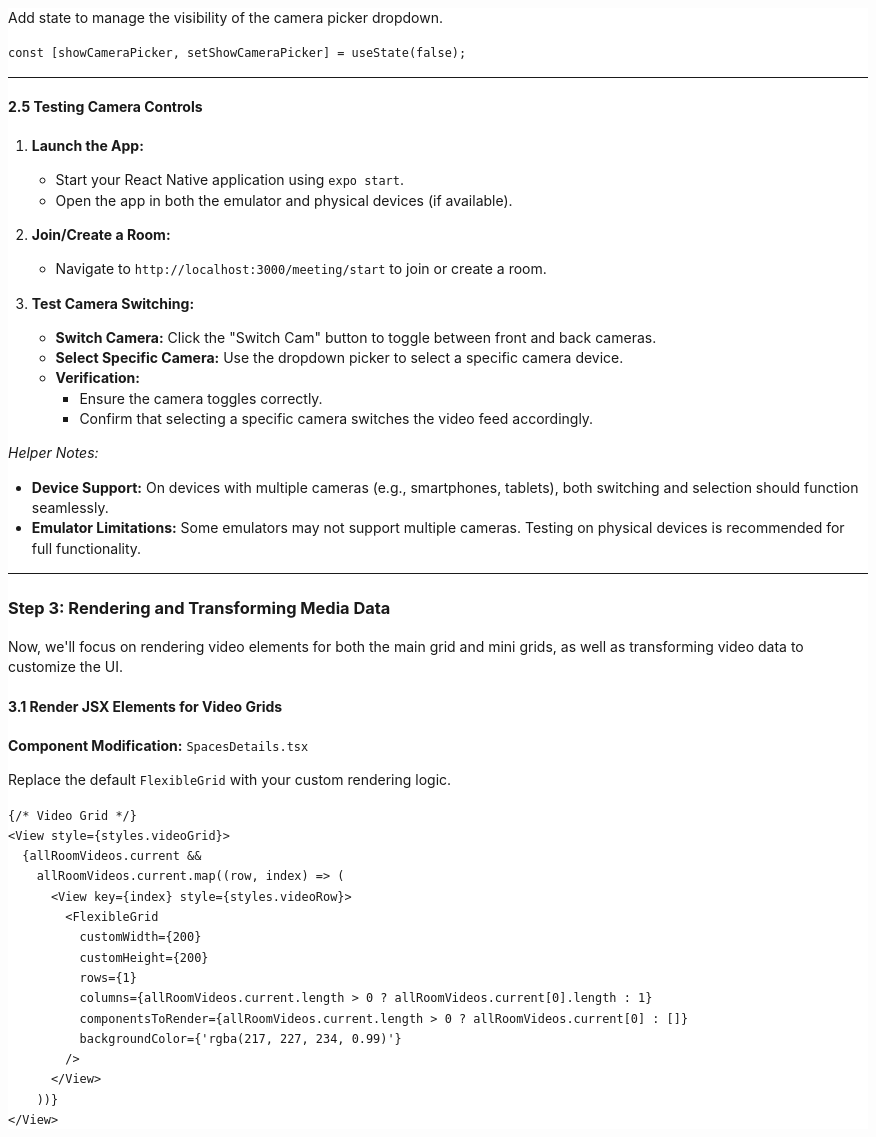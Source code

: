 Add state to manage the visibility of the camera picker dropdown.

```tsx
const [showCameraPicker, setShowCameraPicker] = useState(false);
```

---

#### 2.5 Testing Camera Controls

1. **Launch the App:**
   - Start your React Native application using `expo start`.
   - Open the app in both the emulator and physical devices (if available).

2. **Join/Create a Room:**
   - Navigate to `http://localhost:3000/meeting/start` to join or create a room.

3. **Test Camera Switching:**
   - **Switch Camera:** Click the "Switch Cam" button to toggle between front and back cameras.
   - **Select Specific Camera:** Use the dropdown picker to select a specific camera device.
   - **Verification:**
     - Ensure the camera toggles correctly.
     - Confirm that selecting a specific camera switches the video feed accordingly.

*Helper Notes:*
- **Device Support:** On devices with multiple cameras (e.g., smartphones, tablets), both switching and selection should function seamlessly.
- **Emulator Limitations:** Some emulators may not support multiple cameras. Testing on physical devices is recommended for full functionality.

---

### Step 3: Rendering and Transforming Media Data

Now, we'll focus on rendering video elements for both the main grid and mini grids, as well as transforming video data to customize the UI.

#### 3.1 Render JSX Elements for Video Grids

**Component Modification:** `SpacesDetails.tsx`

Replace the default `FlexibleGrid` with your custom rendering logic.

```tsx
{/* Video Grid */}
<View style={styles.videoGrid}>
  {allRoomVideos.current &&
    allRoomVideos.current.map((row, index) => (
      <View key={index} style={styles.videoRow}>
        <FlexibleGrid
          customWidth={200}
          customHeight={200}
          rows={1}
          columns={allRoomVideos.current.length > 0 ? allRoomVideos.current[0].length : 1}
          componentsToRender={allRoomVideos.current.length > 0 ? allRoomVideos.current[0] : []}
          backgroundColor={'rgba(217, 227, 234, 0.99)'}
        />
      </View>
    ))}
</View>
```
